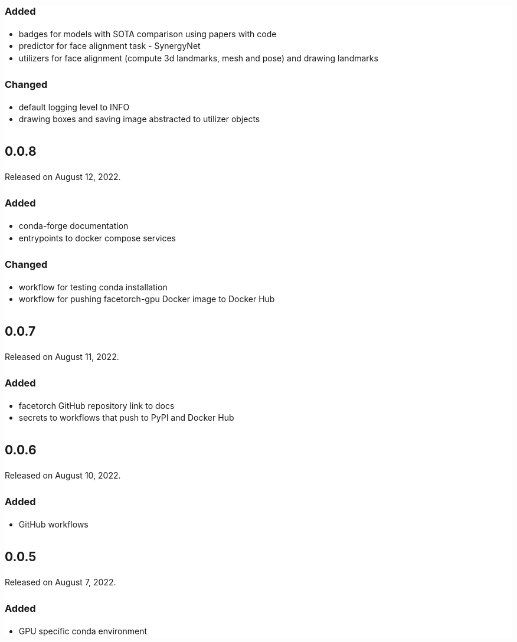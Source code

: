 ### Added
* badges for models with SOTA comparison using papers with code
* predictor for face alignment task - SynergyNet
* utilizers for face alignment (compute 3d landmarks, mesh and pose) and drawing landmarks

### Changed
* default logging level to INFO
* drawing boxes and saving image abstracted to utilizer objects


## 0.0.8

Released on August 12, 2022.

### Added

* conda-forge documentation
* entrypoints to docker compose services

### Changed

* workflow for testing conda installation
* workflow for pushing facetorch-gpu Docker image to Docker Hub


## 0.0.7

Released on August 11, 2022.

### Added

* facetorch GitHub repository link to docs
* secrets to workflows that push to PyPI and Docker Hub


## 0.0.6

Released on August 10, 2022.

### Added

* GitHub workflows


## 0.0.5

Released on August 7, 2022.

### Added

* GPU specific conda environment

